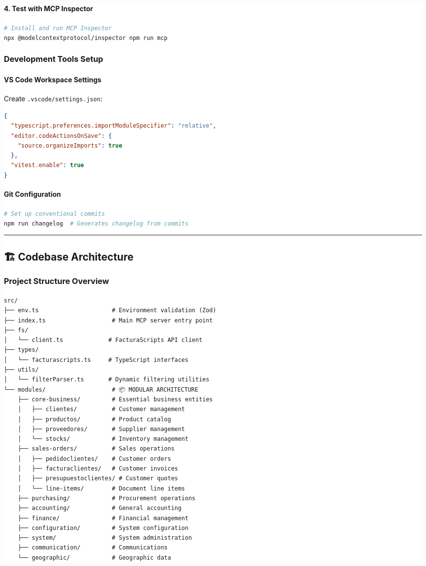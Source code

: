 #### 4. Test with MCP Inspector
```bash
# Install and run MCP Inspector
npx @modelcontextprotocol/inspector npm run mcp
```

### Development Tools Setup

#### VS Code Workspace Settings
Create `.vscode/settings.json`:
```json
{
  "typescript.preferences.importModuleSpecifier": "relative",
  "editor.codeActionsOnSave": {
    "source.organizeImports": true
  },
  "vitest.enable": true
}
```

#### Git Configuration
```bash
# Set up conventional commits
npm run changelog  # Generates changelog from commits
```

---

## 🏗️ Codebase Architecture

### Project Structure Overview
```
src/
├── env.ts                     # Environment validation (Zod)
├── index.ts                   # Main MCP server entry point
├── fs/
│   └── client.ts             # FacturaScripts API client
├── types/
│   └── facturascripts.ts     # TypeScript interfaces
├── utils/
│   └── filterParser.ts       # Dynamic filtering utilities
└── modules/                   # 📦 MODULAR ARCHITECTURE
    ├── core-business/         # Essential business entities
    │   ├── clientes/          # Customer management
    │   ├── productos/         # Product catalog
    │   ├── proveedores/       # Supplier management
    │   └── stocks/            # Inventory management
    ├── sales-orders/          # Sales operations
    │   ├── pedidoclientes/    # Customer orders
    │   ├── facturaclientes/   # Customer invoices
    │   ├── presupuestoclientes/ # Customer quotes
    │   └── line-items/        # Document line items
    ├── purchasing/            # Procurement operations
    ├── accounting/            # General accounting
    ├── finance/               # Financial management
    ├── configuration/         # System configuration
    ├── system/                # System administration
    ├── communication/         # Communications
    └── geographic/            # Geographic data
```
